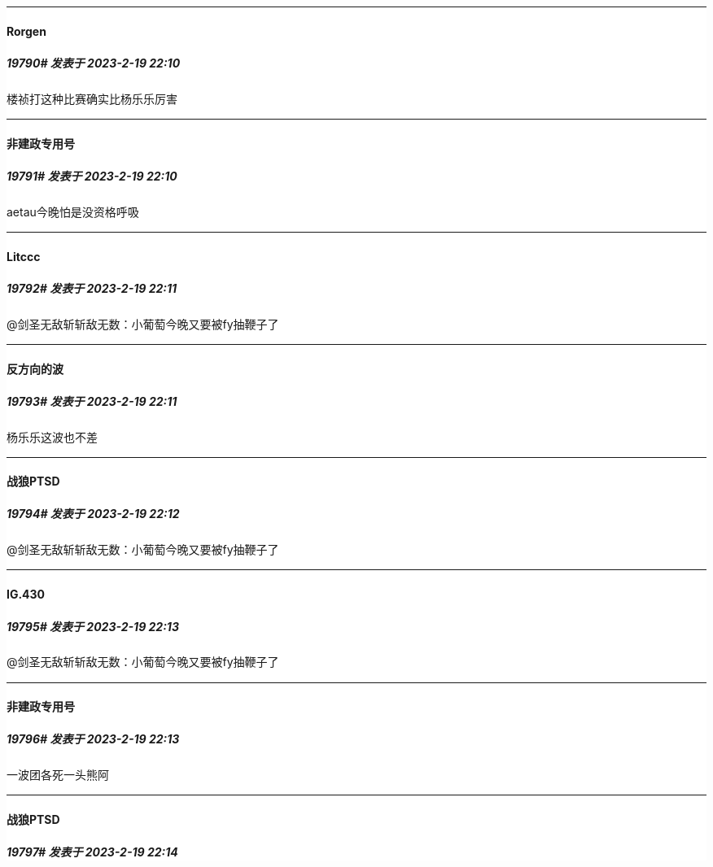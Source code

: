 *****

####  Rorgen  
##### 19790#       发表于 2023-2-19 22:10

楼祯打这种比赛确实比杨乐乐厉害

*****

####  非建政专用号  
##### 19791#       发表于 2023-2-19 22:10

aetau今晚怕是没资格呼吸

*****

####  Litccc  
##### 19792#       发表于 2023-2-19 22:11

 @剑圣无敌斩斩敌无数：小葡萄今晚又要被fy抽鞭子了 

*****

####  反方向的波  
##### 19793#       发表于 2023-2-19 22:11

杨乐乐这波也不差


*****

####  战狼PTSD  
##### 19794#       发表于 2023-2-19 22:12

@剑圣无敌斩斩敌无数：小葡萄今晚又要被fy抽鞭子了

*****

####  IG.430  
##### 19795#       发表于 2023-2-19 22:13

@剑圣无敌斩斩敌无数：小葡萄今晚又要被fy抽鞭子了

*****

####  非建政专用号  
##### 19796#       发表于 2023-2-19 22:13

一波团各死一头熊阿

*****

####  战狼PTSD  
##### 19797#       发表于 2023-2-19 22:14
